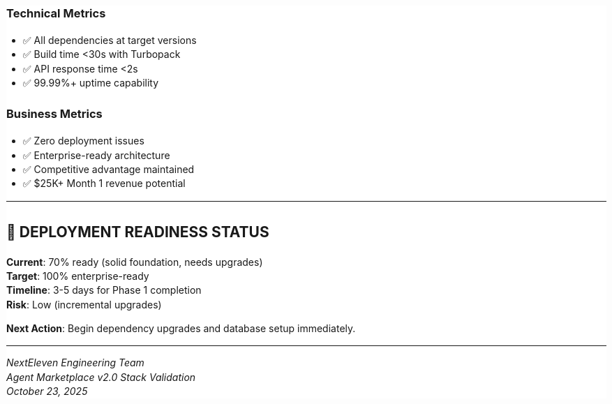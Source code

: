 ### **Technical Metrics**
- ✅ All dependencies at target versions
- ✅ Build time <30s with Turbopack
- ✅ API response time <2s
- ✅ 99.99%+ uptime capability

### **Business Metrics**
- ✅ Zero deployment issues
- ✅ Enterprise-ready architecture
- ✅ Competitive advantage maintained
- ✅ $25K+ Month 1 revenue potential

---

## 🚀 **DEPLOYMENT READINESS STATUS**

**Current**: 70% ready (solid foundation, needs upgrades)  
**Target**: 100% enterprise-ready  
**Timeline**: 3-5 days for Phase 1 completion  
**Risk**: Low (incremental upgrades)  

**Next Action**: Begin dependency upgrades and database setup immediately.

---

*NextEleven Engineering Team*  
*Agent Marketplace v2.0 Stack Validation*  
*October 23, 2025*
